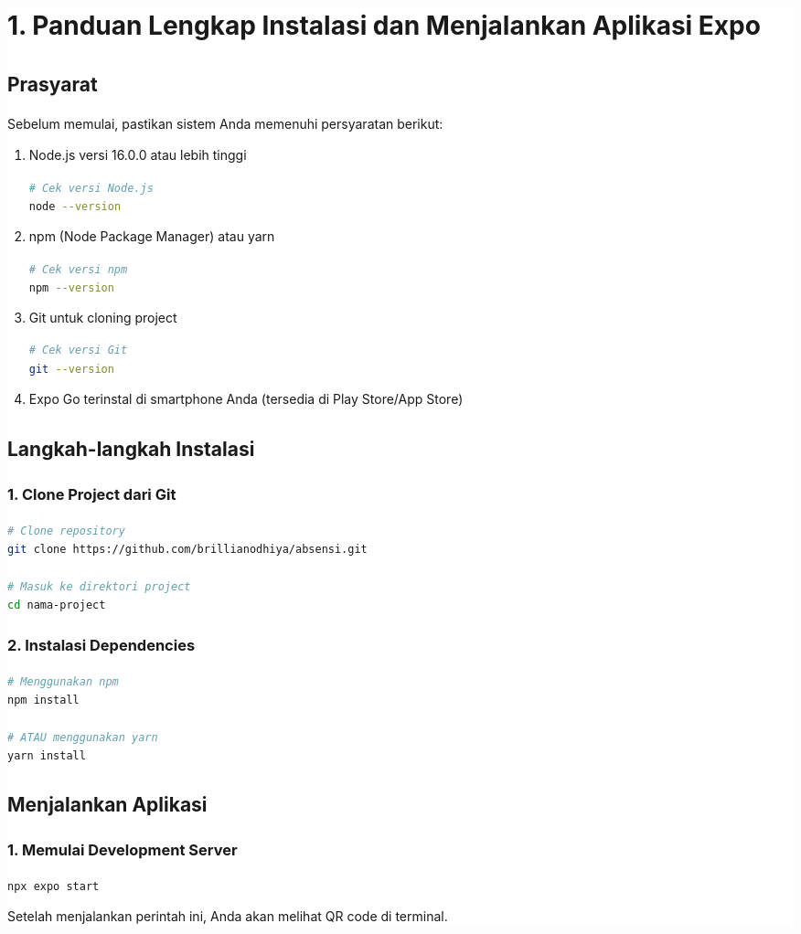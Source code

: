 # 1. Panduan Lengkap Instalasi dan Menjalankan Aplikasi Expo

## Prasyarat
Sebelum memulai, pastikan sistem Anda memenuhi persyaratan berikut:
1. Node.js versi 16.0.0 atau lebih tinggi
   ```bash
   # Cek versi Node.js
   node --version
   ```
2. npm (Node Package Manager) atau yarn
   ```bash
   # Cek versi npm
   npm --version
   ```
3. Git untuk cloning project
   ```bash
   # Cek versi Git
   git --version
   ```
4. Expo Go terinstal di smartphone Anda (tersedia di Play Store/App Store)

## Langkah-langkah Instalasi

### 1. Clone Project dari Git
```bash
# Clone repository
git clone https://github.com/brillianodhiya/absensi.git

# Masuk ke direktori project
cd nama-project
```

### 2. Instalasi Dependencies
```bash
# Menggunakan npm
npm install

# ATAU menggunakan yarn
yarn install
```

## Menjalankan Aplikasi

### 1. Memulai Development Server
```bash
npx expo start
```
Setelah menjalankan perintah ini, Anda akan melihat QR code di terminal.

